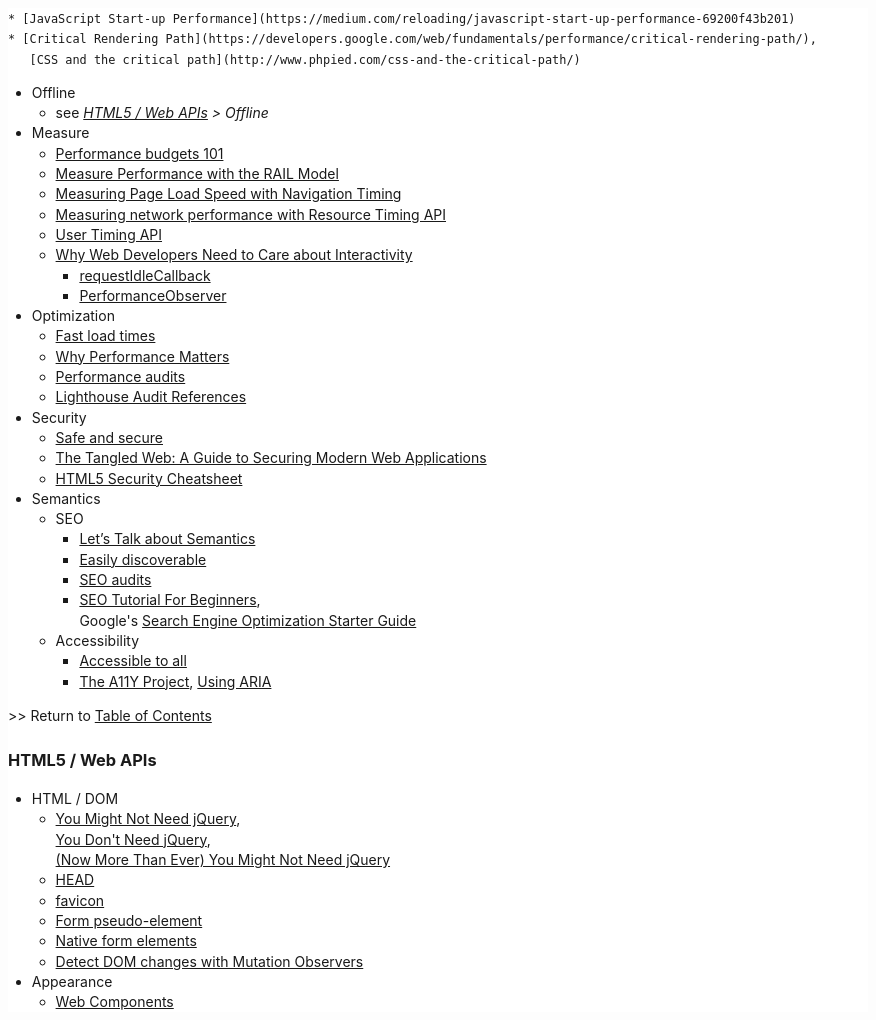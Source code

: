     * [JavaScript Start-up Performance](https://medium.com/reloading/javascript-start-up-performance-69200f43b201)
    * [Critical Rendering Path](https://developers.google.com/web/fundamentals/performance/critical-rendering-path/),
       [CSS and the critical path](http://www.phpied.com/css-and-the-critical-path/)
  * Offline
    * see _[HTML5 / Web APIs](#html5--web-apis) > Offline_
  * Measure
    * [Performance budgets 101](https://web.dev/performance-budgets-101/)
    * [Measure Performance with the RAIL Model](https://developers.google.com/web/fundamentals/performance/rail)
    * [Measuring Page Load Speed with Navigation Timing](https://www.html5rocks.com/en/tutorials/webperformance/basics/)
    * [Measuring network performance with Resource Timing API](https://developers.googleblog.com/2013/12/measuring-network-performance-with.html)
    * [User Timing API](https://www.html5rocks.com/en/tutorials/webperformance/usertiming/)
    * [Why Web Developers Need to Care about Interactivity](https://philipwalton.com/articles/why-web-developers-need-to-care-about-interactivity/)
      * [requestIdleCallback](https://developers.google.com/web/updates/2015/08/using-requestidlecallback)
      * [PerformanceObserver](https://developer.mozilla.org/en-US/docs/Web/API/PerformanceObserver)
  * Optimization
    * [Fast load times](https://web.dev/fast)
    * [Why Performance Matters](https://developers.google.com/web/fundamentals/performance/why-performance-matters/)
    * [Performance audits](https://web.dev/lighthouse-performance)
    * [Lighthouse Audit References](https://developers.google.com/web/tools/lighthouse/audits/critical-request-chains)
* Security
  * [Safe and secure](https://web.dev/secure)
  * [The Tangled Web: A Guide to Securing Modern Web Applications](http://lcamtuf.coredump.cx/tangled/)
  * [HTML5 Security Cheatsheet](https://html5sec.org/)
* Semantics
  * SEO
    * [Let’s Talk about Semantics](http://html5doctor.com/lets-talk-about-semantics/)
    * [Easily discoverable](https://web.dev/discoverable)
    * [SEO audits](https://web.dev/lighthouse-seo)
    * [SEO Tutorial For Beginners](https://www.hobo-web.co.uk/seo-tutorial/), \
      Google's [Search Engine Optimization Starter Guide](http://www.google.com/webmasters/docs/search-engine-optimization-starter-guide.pdf)
  * Accessibility
    * [Accessible to all](https://web.dev/accessible)
    * [The A11Y Project](http://a11yproject.com/), [Using ARIA](https://w3c.github.io/using-aria/)

\>\> Return to [Table of Contents](#table-of-contents)

### HTML5 / Web APIs

* HTML / DOM
  * [You Might Not Need jQuery](http://youmightnotneedjquery.com/), \
    [You Don't Need jQuery](https://github.com/oneuijs/You-Dont-Need-jQuery), \
    [(Now More Than Ever) You Might Not Need jQuery](https://css-tricks.com/now-ever-might-not-need-jquery/)
  * [HEAD](https://github.com/joshbuchea/HEAD/)
  * [favicon](https://github.com/audreyr/favicon-cheat-sheet)
  * [Form pseudo-element](https://gist.github.com/webtobesocial/aefd6e25064c08e0cc9a)
  * [Native form elements](http://nativeformelements.com/)
  * [Detect DOM changes with Mutation Observers](https://developers.google.com/web/updates/2012/02/Detect-DOM-changes-with-Mutation-Observers)
* Appearance
  * [Web Components](https://developers.google.com/web/updates/2017/01/webcomponents-org)
